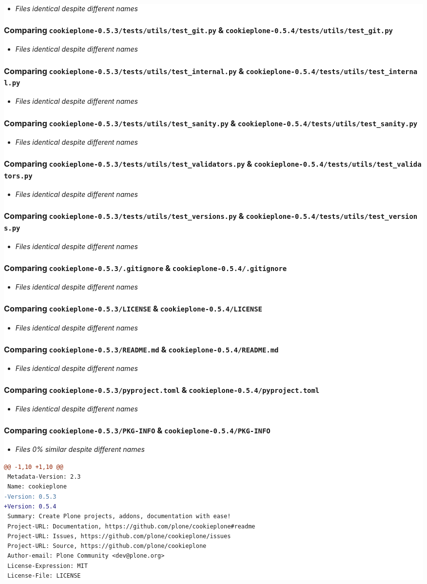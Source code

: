  * *Files identical despite different names*

### Comparing `cookieplone-0.5.3/tests/utils/test_git.py` & `cookieplone-0.5.4/tests/utils/test_git.py`

 * *Files identical despite different names*

### Comparing `cookieplone-0.5.3/tests/utils/test_internal.py` & `cookieplone-0.5.4/tests/utils/test_internal.py`

 * *Files identical despite different names*

### Comparing `cookieplone-0.5.3/tests/utils/test_sanity.py` & `cookieplone-0.5.4/tests/utils/test_sanity.py`

 * *Files identical despite different names*

### Comparing `cookieplone-0.5.3/tests/utils/test_validators.py` & `cookieplone-0.5.4/tests/utils/test_validators.py`

 * *Files identical despite different names*

### Comparing `cookieplone-0.5.3/tests/utils/test_versions.py` & `cookieplone-0.5.4/tests/utils/test_versions.py`

 * *Files identical despite different names*

### Comparing `cookieplone-0.5.3/.gitignore` & `cookieplone-0.5.4/.gitignore`

 * *Files identical despite different names*

### Comparing `cookieplone-0.5.3/LICENSE` & `cookieplone-0.5.4/LICENSE`

 * *Files identical despite different names*

### Comparing `cookieplone-0.5.3/README.md` & `cookieplone-0.5.4/README.md`

 * *Files identical despite different names*

### Comparing `cookieplone-0.5.3/pyproject.toml` & `cookieplone-0.5.4/pyproject.toml`

 * *Files identical despite different names*

### Comparing `cookieplone-0.5.3/PKG-INFO` & `cookieplone-0.5.4/PKG-INFO`

 * *Files 0% similar despite different names*

```diff
@@ -1,10 +1,10 @@
 Metadata-Version: 2.3
 Name: cookieplone
-Version: 0.5.3
+Version: 0.5.4
 Summary: Create Plone projects, addons, documentation with ease!
 Project-URL: Documentation, https://github.com/plone/cookieplone#readme
 Project-URL: Issues, https://github.com/plone/cookieplone/issues
 Project-URL: Source, https://github.com/plone/cookieplone
 Author-email: Plone Community <dev@plone.org>
 License-Expression: MIT
 License-File: LICENSE
```

